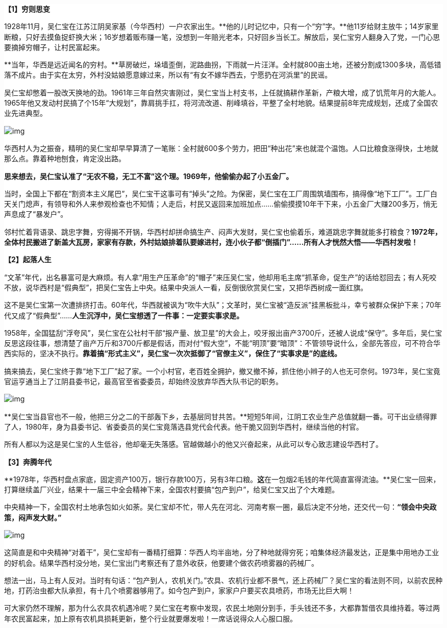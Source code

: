 **【1】穷则思变**

1928年11月，吴仁宝在江苏江阴吴家基（今华西村）一户农家出生。**他的儿时记忆中，只有一个“穷”字。**他11岁给财主放牛；14岁家里断粮，只好去摸鱼捉虾换大米；16岁想着贩布赚一笔，没想到一年赔光老本，只好回乡当长工。解放后，吴仁宝穷人翻身入了党，一门心思要摘掉穷帽子，让村民富起来。

**当年，华西是远近闻名的穷村。**草房破烂，垛墙歪倒，泥路曲拐，下雨就一片汪洋。全村就800亩土地，还被分割成1300多块，高低错落不成片。由于实在太穷，外村没姑娘愿意嫁过来，所以有“有女不嫁华西去，宁愿扔在河浜里”的民谣。

吴仁宝却憋着一股改天换地的劲。1961年三年自然灾害刚过，吴仁宝当上村支书，上任就搞耕作革新，产粮大增，成了饥荒年月的大能人。1965年他又发动村民搞了个15年“大规划”，靠肩挑手扛，将河流改道、削峰填谷，平整了全村地貌。结果提前8年完成规划，还成了全国农业先进典型。

![img](http://n7.cmsfile.pg0.cn/group4/M00/06/02/CgoOFlo52QeABDUDAADE38VNqVo743.jpg?enable=&qt=75)

华西村人为之振奋，精明的吴仁宝却早早算清了一笔账：全村就600多个劳力，把田“种出花”来也就混个温饱。人口比粮食涨得快，土地就那么点。靠着种地刨食，肯定没出路。

**思来想去，吴仁宝认准了“无农不稳，无工不富”这个理。1969年，他偷偷办起了小五金厂。**

当时，全国上下都在“割资本主义尾巴”，吴仁宝干这事可有“掉头”之险。为保密，吴仁宝在工厂周围筑墙围布，搞得像“地下工厂”。工厂白天关门熄声，有领导和外人来参观检查也不知情；人走后，村民又返回来加班加点……偷偷摸摸10年干下来，小五金厂大赚200多万，悄无声息成了“暴发户”。

邻村忙着背语录、跳忠字舞，穷得揭不开锅，华西村却拼命搞生产、闷声大发财，吴仁宝也偷着乐，难道跳忠字舞就能多打粮食？**1972年，全体村民搬进了新盖大瓦房，家家有存款，外村姑娘排着队要嫁进村，连小伙子都“倒插门”……所有人才恍然大悟——华西村发啦！**

**【2】起落人生**

“文革”年代，出名暴富可是大麻烦。有人拿“用生产压革命”的“帽子”来压吴仁宝，他却用毛主席“抓革命，促生产”的话给怼回去；有人死咬不放，说华西村是“假典型”，把吴仁宝告上中央。结果中央派人一看，反倒很欣赏吴仁宝，又把华西树成一面红旗。

这不是吴仁宝第一次遭排挤打击。60年代，华西就被讽为“吹牛大队”；文革时，吴仁宝被“造反派”挂黑板批斗，幸亏被群众保护下来；70年代又成了“假典型”……**人生沉浮中，吴仁宝想透了一件事：一定要实事求是。**

1958年，全国猛刮“浮夸风”，吴仁宝在公社村干部“报产量、放卫星”的大会上，咬牙报出亩产3700斤，还被人说成“保守”。多年后，吴仁宝反思这段往事，想清楚了亩产万斤和3700斤都是假话，而对付“假大空”，不能“明顶”要“暗顶”：不管领导说什么，全部先答应，可不符合华西实际的，坚决不执行。**靠着搞“形式主义”，吴仁宝一次次抵御了“官僚主义”，保住了“实事求是”的底线。**

搞来搞去，吴仁宝终于靠“地下工厂”起了家。一个小村官，老百姓全拥护，撤又撤不掉，抓住他小辫子的人也无可奈何。1973年，吴仁宝竟官运亨通当上了江阴县委书记，最高官至省委委员，却始终没放弃华西大队书记的职务。

![img](http://n1.cmsfile.pg0.cn/group1/M00/00/AC/CgoOD1o52RyAGkZcAACU9hlo3U8382.jpg?enable=&qt=75)

**吴仁宝当县官也不一般，他把三分之二的干部轰下乡，去基层同甘共苦。**短短5年间，江阴工农业生产总值就翻一番。可干出业绩得罪了人，1980年，身为县委书记、省委委员的吴仁宝竟落选县党代会代表。他干脆又回到华西村，继续当他的村官。

所有人都以为这是吴仁宝的人生低谷，他却毫无失落感。官越做越小的他又兴奋起来，从此可以专心致志建设华西村了。

**【3】奔腾年代**

**1978年，华西村盘点家底，固定资产100万，银行存款100万，另有3年口粮。****这****在一包烟2毛钱的年代简直富得流油。**吴仁宝一回来，打算继续盖厂兴业，结果十一届三中全会精神下来，全国农村要搞“包产到户”，给吴仁宝又出了个大难题。

中央精神一下，全国农村土地承包如火如荼。吴仁宝却不忙，带人先在河北、河南考察一圈，最后决定不分地，还交代一句：**“领会中央政策，闷声发大财。”**

![img](http://n5.cmsfile.pg0.cn/group1/M00/00/AC/CgoOD1o52RyAQ5xZAADkkbQ1d7E800.jpg?enable=&qt=75)

这简直是和中央精神“对着干”，吴仁宝却有一番精打细算：华西人均半亩地，分了种地就得穷死；咱集体经济最发达，正是集中用地办工业的好机会。结果华西村没分地，吴仁宝出门考察还有了意外收获，他要建个做农药喷雾器的药械厂。

想法一出，马上有人反对。当时有句话：“包产到人，农机关门。”农具、农机行业都不景气，还上药械厂？吴仁宝的看法则不同，以前农民种地，打药治虫都大队承担，有十几个喷雾器够用了。如今包产到户，家家户户要买农具喷药，市场无比巨大啊！

可大家仍然不理解，那为什么农具农机遇冷呢？吴仁宝在考察中发现，农民土地刚分到手，手头钱还不多，大都靠暂借农具维持着。等过两年农民富起来，加上原有农机具损耗更新，整个行业就要爆发啦！一席话说得众人心服口服。
